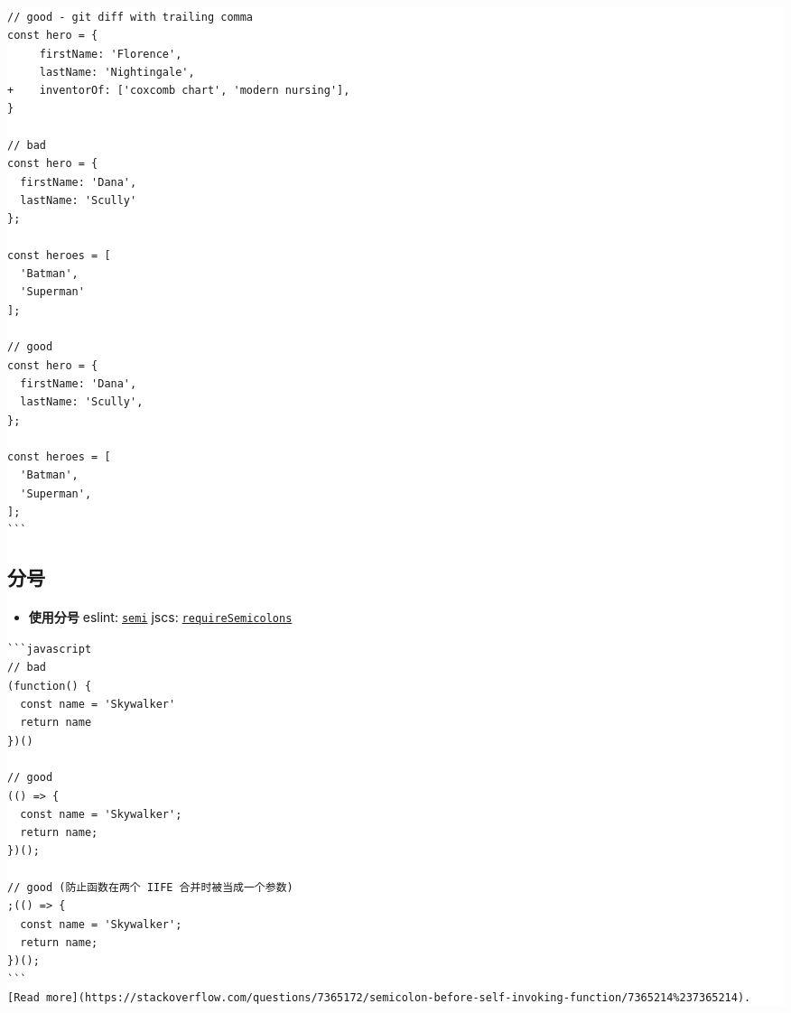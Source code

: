     // good - git diff with trailing comma
    const hero = {
         firstName: 'Florence',
         lastName: 'Nightingale',
    +    inventorOf: ['coxcomb chart', 'modern nursing'],
    }

    // bad
    const hero = {
      firstName: 'Dana',
      lastName: 'Scully'
    };

    const heroes = [
      'Batman',
      'Superman'
    ];

    // good
    const hero = {
      firstName: 'Dana',
      lastName: 'Scully',
    };

    const heroes = [
      'Batman',
      'Superman',
    ];
    ```

## 分号

  -  **使用分号** eslint: [`semi`](http://eslint.org/docs/rules/semi.html) jscs: [`requireSemicolons`](http://jscs.info/rule/requireSemicolons)

    ```javascript
    // bad
    (function() {
      const name = 'Skywalker'
      return name
    })()

    // good
    (() => {
      const name = 'Skywalker';
      return name;
    })();

    // good (防止函数在两个 IIFE 合并时被当成一个参数)
    ;(() => {
      const name = 'Skywalker';
      return name;
    })();
    ```
    [Read more](https://stackoverflow.com/questions/7365172/semicolon-before-self-invoking-function/7365214%237365214).
